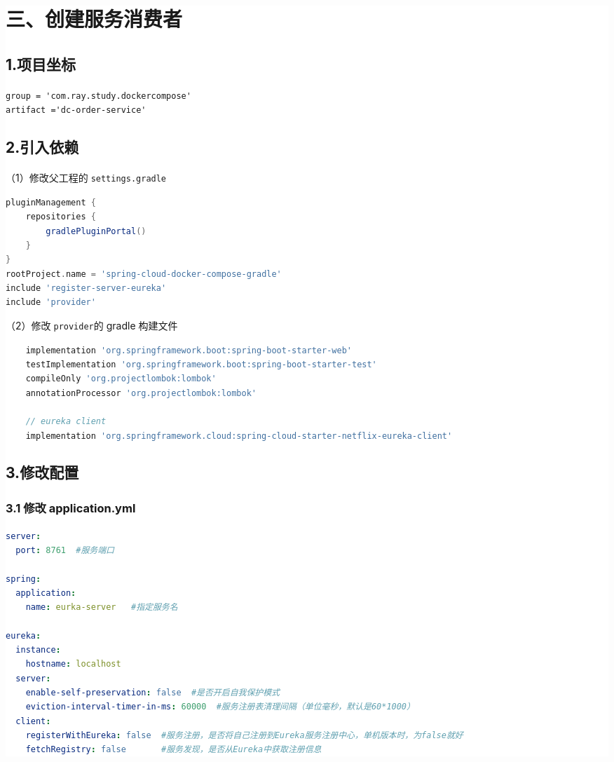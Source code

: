 





# 三、创建服务消费者

## 1.项目坐标

```
group = 'com.ray.study.dockercompose'
artifact ='dc-order-service'
```



## 2.引入依赖

（1）修改父工程的 `settings.gradle`

```groovy
pluginManagement {
    repositories {
        gradlePluginPortal()
    }
}
rootProject.name = 'spring-cloud-docker-compose-gradle'
include 'register-server-eureka'
include 'provider'
```



（2）修改 `provider`的 gradle 构建文件

```groovy
    implementation 'org.springframework.boot:spring-boot-starter-web'
    testImplementation 'org.springframework.boot:spring-boot-starter-test'
    compileOnly 'org.projectlombok:lombok'
    annotationProcessor 'org.projectlombok:lombok'

    // eureka client
    implementation 'org.springframework.cloud:spring-cloud-starter-netflix-eureka-client'
```



## 3.修改配置

### 3.1 修改 application.yml

```yml
server:
  port: 8761  #服务端口

spring:
  application:
    name: eurka-server   #指定服务名

eureka:
  instance:
    hostname: localhost
  server:
    enable-self-preservation: false  #是否开启自我保护模式
    eviction-interval-timer-in-ms: 60000  #服务注册表清理间隔（单位毫秒，默认是60*1000）
  client:
    registerWithEureka: false  #服务注册，是否将自己注册到Eureka服务注册中心，单机版本时，为false就好
    fetchRegistry: false       #服务发现，是否从Eureka中获取注册信息
```
